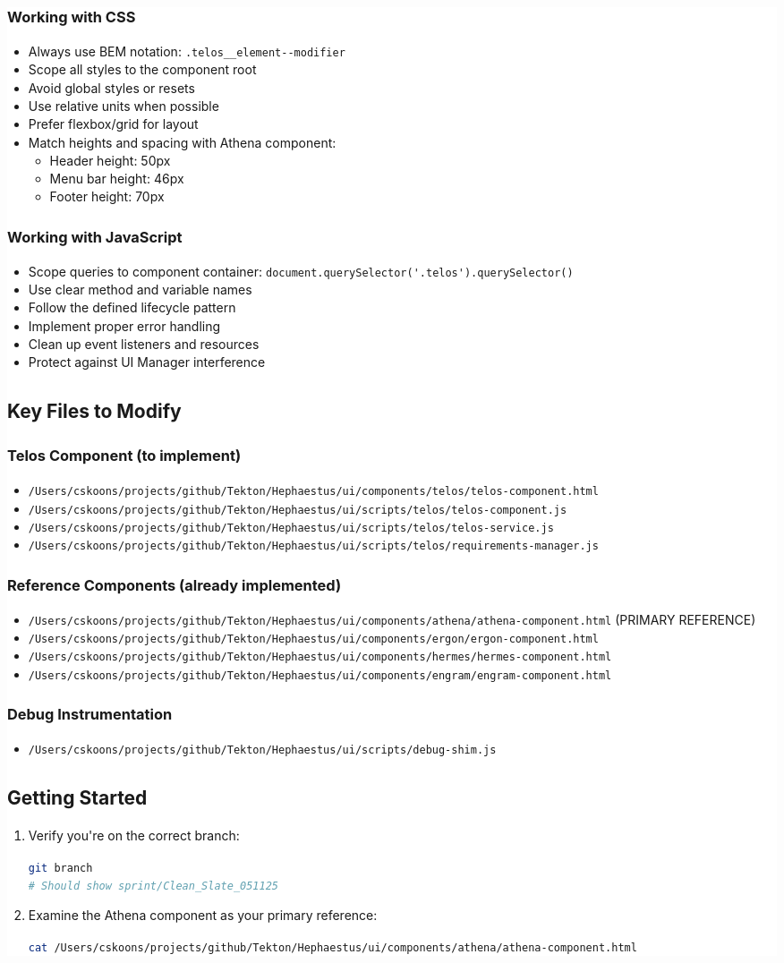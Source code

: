 ### Working with CSS

- Always use BEM notation: `.telos__element--modifier`
- Scope all styles to the component root
- Avoid global styles or resets
- Use relative units when possible
- Prefer flexbox/grid for layout
- Match heights and spacing with Athena component:
  - Header height: 50px
  - Menu bar height: 46px
  - Footer height: 70px

### Working with JavaScript

- Scope queries to component container: `document.querySelector('.telos').querySelector()`
- Use clear method and variable names
- Follow the defined lifecycle pattern
- Implement proper error handling
- Clean up event listeners and resources
- Protect against UI Manager interference

## Key Files to Modify

### Telos Component (to implement)
- `/Users/cskoons/projects/github/Tekton/Hephaestus/ui/components/telos/telos-component.html`
- `/Users/cskoons/projects/github/Tekton/Hephaestus/ui/scripts/telos/telos-component.js`
- `/Users/cskoons/projects/github/Tekton/Hephaestus/ui/scripts/telos/telos-service.js`
- `/Users/cskoons/projects/github/Tekton/Hephaestus/ui/scripts/telos/requirements-manager.js`

### Reference Components (already implemented)
- `/Users/cskoons/projects/github/Tekton/Hephaestus/ui/components/athena/athena-component.html` (PRIMARY REFERENCE)
- `/Users/cskoons/projects/github/Tekton/Hephaestus/ui/components/ergon/ergon-component.html`
- `/Users/cskoons/projects/github/Tekton/Hephaestus/ui/components/hermes/hermes-component.html`
- `/Users/cskoons/projects/github/Tekton/Hephaestus/ui/components/engram/engram-component.html`

### Debug Instrumentation
- `/Users/cskoons/projects/github/Tekton/Hephaestus/ui/scripts/debug-shim.js`

## Getting Started

1. Verify you're on the correct branch:
   ```bash
   git branch
   # Should show sprint/Clean_Slate_051125
   ```

2. Examine the Athena component as your primary reference:
   ```bash
   cat /Users/cskoons/projects/github/Tekton/Hephaestus/ui/components/athena/athena-component.html
   ```
